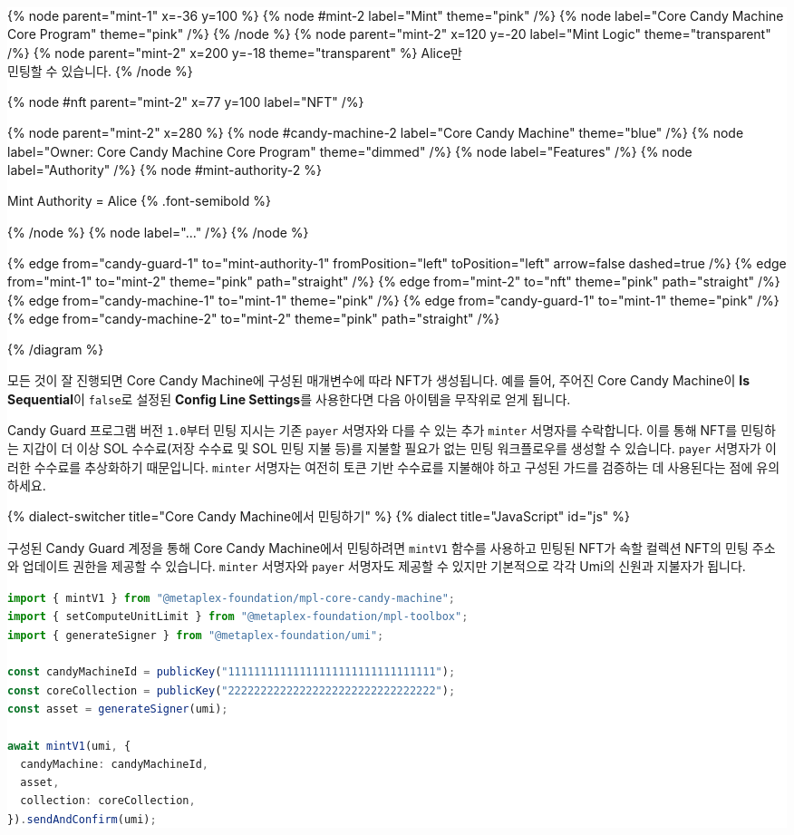 {% node parent="mint-1" x=-36 y=100 %}
{% node #mint-2 label="Mint" theme="pink" /%}
{% node label="Core Candy Machine Core Program" theme="pink" /%}
{% /node %}
{% node parent="mint-2" x=120 y=-20 label="Mint Logic" theme="transparent" /%}
{% node parent="mint-2" x=200 y=-18 theme="transparent" %}
Alice만 \
민팅할 수 있습니다.
{% /node %}

{% node #nft parent="mint-2" x=77 y=100 label="NFT" /%}

{% node parent="mint-2" x=280 %}
{% node #candy-machine-2 label="Core Candy Machine" theme="blue" /%}
{% node label="Owner: Core Candy Machine Core Program" theme="dimmed" /%}
{% node label="Features" /%}
{% node label="Authority" /%}
{% node #mint-authority-2 %}

Mint Authority = Alice {% .font-semibold %}

{% /node %}
{% node label="..." /%}
{% /node %}

{% edge from="candy-guard-1" to="mint-authority-1" fromPosition="left" toPosition="left" arrow=false dashed=true /%}
{% edge from="mint-1" to="mint-2" theme="pink" path="straight" /%}
{% edge from="mint-2" to="nft" theme="pink" path="straight" /%}
{% edge from="candy-machine-1" to="mint-1" theme="pink" /%}
{% edge from="candy-guard-1" to="mint-1" theme="pink" /%}
{% edge from="candy-machine-2" to="mint-2" theme="pink" path="straight" /%}

{% /diagram %}

모든 것이 잘 진행되면 Core Candy Machine에 구성된 매개변수에 따라 NFT가 생성됩니다. 예를 들어, 주어진 Core Candy Machine이 **Is Sequential**이 `false`로 설정된 **Config Line Settings**를 사용한다면 다음 아이템을 무작위로 얻게 됩니다.

Candy Guard 프로그램 버전 `1.0`부터 민팅 지시는 기존 `payer` 서명자와 다를 수 있는 추가 `minter` 서명자를 수락합니다. 이를 통해 NFT를 민팅하는 지갑이 더 이상 SOL 수수료(저장 수수료 및 SOL 민팅 지불 등)를 지불할 필요가 없는 민팅 워크플로우를 생성할 수 있습니다. `payer` 서명자가 이러한 수수료를 추상화하기 때문입니다. `minter` 서명자는 여전히 토큰 기반 수수료를 지불해야 하고 구성된 가드를 검증하는 데 사용된다는 점에 유의하세요.

{% dialect-switcher title="Core Candy Machine에서 민팅하기" %}
{% dialect title="JavaScript" id="js" %}

구성된 Candy Guard 계정을 통해 Core Candy Machine에서 민팅하려면 `mintV1` 함수를 사용하고 민팅된 NFT가 속할 컬렉션 NFT의 민팅 주소와 업데이트 권한을 제공할 수 있습니다. `minter` 서명자와 `payer` 서명자도 제공할 수 있지만 기본적으로 각각 Umi의 신원과 지불자가 됩니다.

```ts
import { mintV1 } from "@metaplex-foundation/mpl-core-candy-machine";
import { setComputeUnitLimit } from "@metaplex-foundation/mpl-toolbox";
import { generateSigner } from "@metaplex-foundation/umi";

const candyMachineId = publicKey("11111111111111111111111111111111");
const coreCollection = publicKey("22222222222222222222222222222222");
const asset = generateSigner(umi);

await mintV1(umi, {
  candyMachine: candyMachineId,
  asset,
  collection: coreCollection,
}).sendAndConfirm(umi);

```
